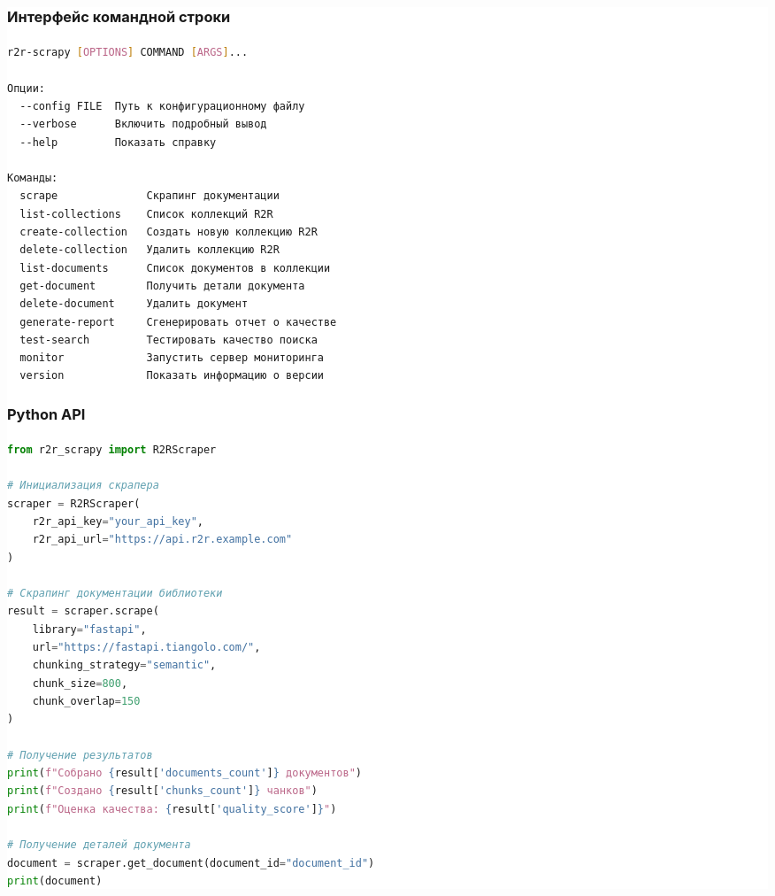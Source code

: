 ### Интерфейс командной строки

```bash
r2r-scrapy [OPTIONS] COMMAND [ARGS]...

Опции:
  --config FILE  Путь к конфигурационному файлу
  --verbose      Включить подробный вывод
  --help         Показать справку

Команды:
  scrape              Скрапинг документации
  list-collections    Список коллекций R2R
  create-collection   Создать новую коллекцию R2R
  delete-collection   Удалить коллекцию R2R
  list-documents      Список документов в коллекции
  get-document        Получить детали документа
  delete-document     Удалить документ
  generate-report     Сгенерировать отчет о качестве
  test-search         Тестировать качество поиска
  monitor             Запустить сервер мониторинга
  version             Показать информацию о версии
```

### Python API

```python
from r2r_scrapy import R2RScraper

# Инициализация скрапера
scraper = R2RScraper(
    r2r_api_key="your_api_key",
    r2r_api_url="https://api.r2r.example.com"
)

# Скрапинг документации библиотеки
result = scraper.scrape(
    library="fastapi",
    url="https://fastapi.tiangolo.com/",
    chunking_strategy="semantic",
    chunk_size=800,
    chunk_overlap=150
)

# Получение результатов
print(f"Собрано {result['documents_count']} документов")
print(f"Создано {result['chunks_count']} чанков")
print(f"Оценка качества: {result['quality_score']}")

# Получение деталей документа
document = scraper.get_document(document_id="document_id")
print(document)
```
